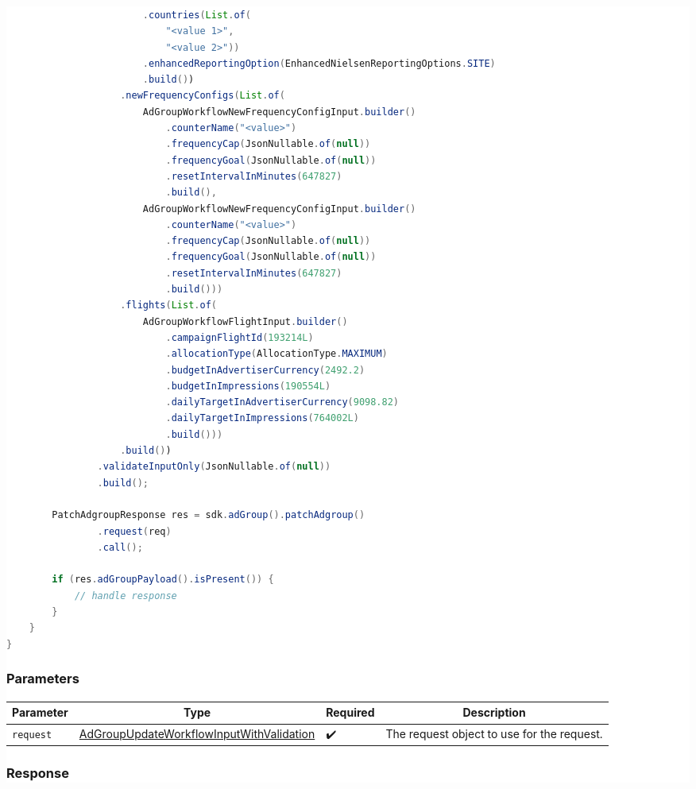 ```java
                        .countries(List.of(
                            "<value 1>",
                            "<value 2>"))
                        .enhancedReportingOption(EnhancedNielsenReportingOptions.SITE)
                        .build())
                    .newFrequencyConfigs(List.of(
                        AdGroupWorkflowNewFrequencyConfigInput.builder()
                            .counterName("<value>")
                            .frequencyCap(JsonNullable.of(null))
                            .frequencyGoal(JsonNullable.of(null))
                            .resetIntervalInMinutes(647827)
                            .build(),
                        AdGroupWorkflowNewFrequencyConfigInput.builder()
                            .counterName("<value>")
                            .frequencyCap(JsonNullable.of(null))
                            .frequencyGoal(JsonNullable.of(null))
                            .resetIntervalInMinutes(647827)
                            .build()))
                    .flights(List.of(
                        AdGroupWorkflowFlightInput.builder()
                            .campaignFlightId(193214L)
                            .allocationType(AllocationType.MAXIMUM)
                            .budgetInAdvertiserCurrency(2492.2)
                            .budgetInImpressions(190554L)
                            .dailyTargetInAdvertiserCurrency(9098.82)
                            .dailyTargetInImpressions(764002L)
                            .build()))
                    .build())
                .validateInputOnly(JsonNullable.of(null))
                .build();

        PatchAdgroupResponse res = sdk.adGroup().patchAdgroup()
                .request(req)
                .call();

        if (res.adGroupPayload().isPresent()) {
            // handle response
        }
    }
}
```

### Parameters

| Parameter                                                                                                   | Type                                                                                                        | Required                                                                                                    | Description                                                                                                 |
| ----------------------------------------------------------------------------------------------------------- | ----------------------------------------------------------------------------------------------------------- | ----------------------------------------------------------------------------------------------------------- | ----------------------------------------------------------------------------------------------------------- |
| `request`                                                                                                   | [AdGroupUpdateWorkflowInputWithValidation](../../models/shared/AdGroupUpdateWorkflowInputWithValidation.md) | :heavy_check_mark:                                                                                          | The request object to use for the request.                                                                  |

### Response
